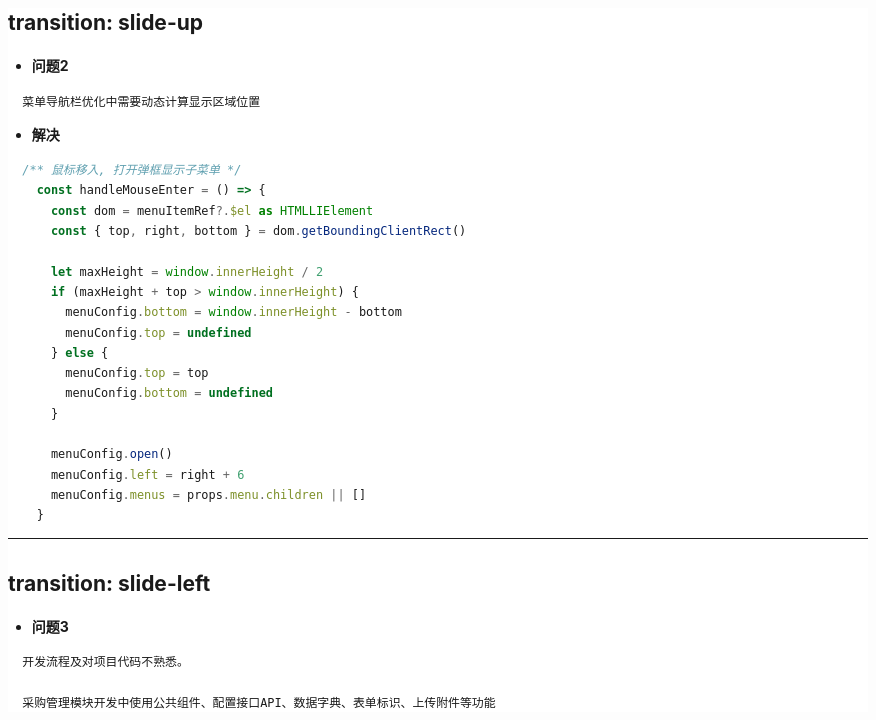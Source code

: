 transition: slide-up
---
- **问题2** 
```html
  菜单导航栏优化中需要动态计算显示区域位置
```

- **解决** 
```ts
  /** 鼠标移入, 打开弹框显示子菜单 */
    const handleMouseEnter = () => {
      const dom = menuItemRef?.$el as HTMLLIElement
      const { top, right, bottom } = dom.getBoundingClientRect()

      let maxHeight = window.innerHeight / 2
      if (maxHeight + top > window.innerHeight) {
        menuConfig.bottom = window.innerHeight - bottom
        menuConfig.top = undefined
      } else {
        menuConfig.top = top
        menuConfig.bottom = undefined
      }

      menuConfig.open()
      menuConfig.left = right + 6
      menuConfig.menus = props.menu.children || []
    }
```

<style>
    h1 {
      background-color: #2B90B6;
      background-image: block;
      background-size: 100%;
      -webkit-background-clip: text;
      -moz-background-clip: text;
      -webkit-text-fill-color: transparent;
      -moz-text-fill-color: transparent;
      font-weight:600;
    }
    p{
      color:block;
      font-size:14px;
    }
</style>

---
transition: slide-left
---
- **问题3** 
```html
  开发流程及对项目代码不熟悉。

  采购管理模块开发中使用公共组件、配置接口API、数据字典、表单标识、上传附件等功能
```
